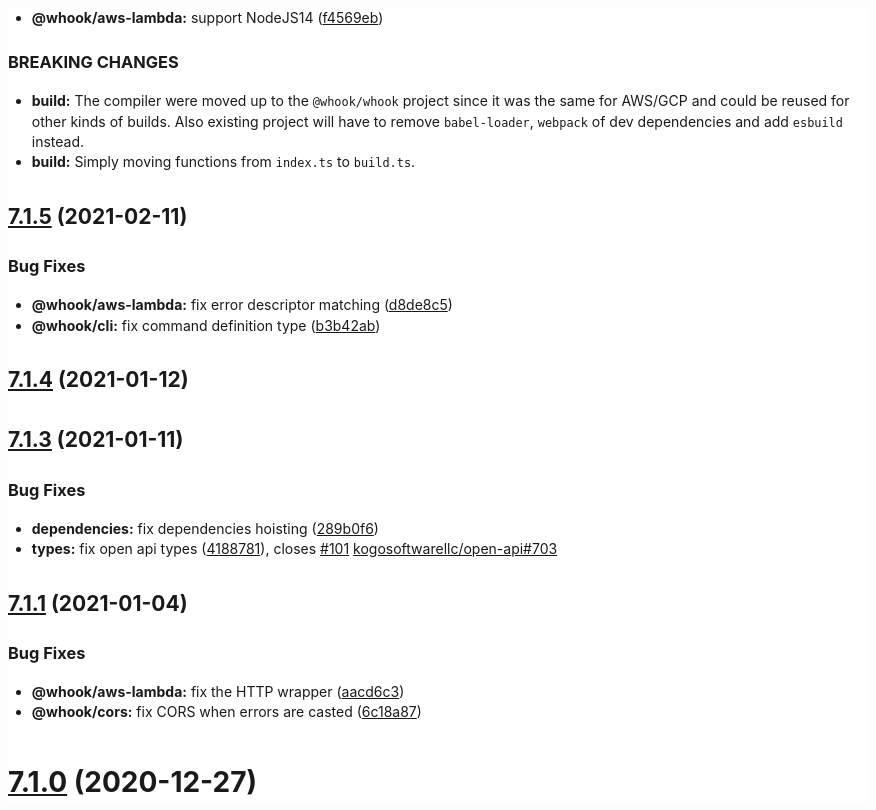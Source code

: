 - **@whook/aws-lambda:** support NodeJS14
  ([f4569eb](https://github.com/nfroidure/whook/commit/f4569eb701263c1ae2c258256d43437547f5361b))

### BREAKING CHANGES

- **build:** The compiler were moved up to the `@whook/whook` project since it
  was the same for AWS/GCP and could be reused for other kinds of builds. Also
  existing project will have to remove `babel-loader`, `webpack` of dev
  dependencies and add `esbuild` instead.
- **build:** Simply moving functions from `index.ts` to `build.ts`.

## [7.1.5](https://github.com/nfroidure/whook/compare/v7.1.4...v7.1.5) (2021-02-11)

### Bug Fixes

- **@whook/aws-lambda:** fix error descriptor matching
  ([d8de8c5](https://github.com/nfroidure/whook/commit/d8de8c512725fb7ec8058babd74b7928a2f29481))
- **@whook/cli:** fix command definition type
  ([b3b42ab](https://github.com/nfroidure/whook/commit/b3b42abde712ec093274e1f007610ca77ae4f3b4))

## [7.1.4](https://github.com/nfroidure/whook/compare/v7.1.3...v7.1.4) (2021-01-12)

## [7.1.3](https://github.com/nfroidure/whook/compare/v7.1.2...v7.1.3) (2021-01-11)

### Bug Fixes

- **dependencies:** fix dependencies hoisting
  ([289b0f6](https://github.com/nfroidure/whook/commit/289b0f64ed0fcd30415f31183aaa59d3e0bf4f02))
- **types:** fix open api types
  ([4188781](https://github.com/nfroidure/whook/commit/418878182a22d7395ff7ae5980d9a935cb0925f6)),
  closes [#101](https://github.com/nfroidure/whook/issues/101)
  [kogosoftwarellc/open-api#703](https://github.com/kogosoftwarellc/open-api/issues/703)

## [7.1.1](https://github.com/nfroidure/whook/compare/v7.1.0...v7.1.1) (2021-01-04)

### Bug Fixes

- **@whook/aws-lambda:** fix the HTTP wrapper
  ([aacd6c3](https://github.com/nfroidure/whook/commit/aacd6c38511ebac61dff9f9a21fb051bc170db1d))
- **@whook/cors:** fix CORS when errors are casted
  ([6c18a87](https://github.com/nfroidure/whook/commit/6c18a8701e3e6437cebf7dd93c5e332423e3a9ee))

# [7.1.0](https://github.com/nfroidure/whook/compare/v7.0.0...v7.1.0) (2020-12-27)
